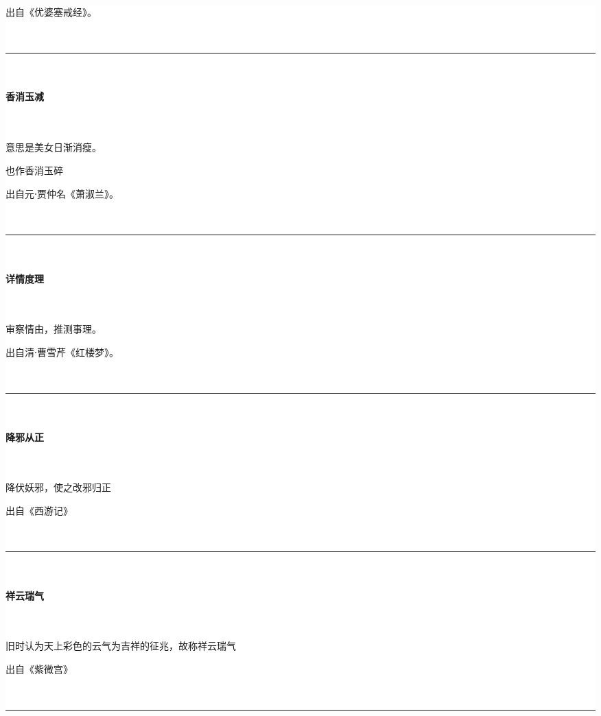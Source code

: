 出自《优婆塞戒经》。

<br>


---

<br>

#### 香消玉减

<br>

意思是美女日渐消瘦。

也作香消玉碎

出自元·贾仲名《萧淑兰》。

<br>

---

<br>

#### 详情度理

<br>

审察情由，推测事理。

出自清·曹雪芹《红楼梦》。

<br>

---

<br>

#### 降邪从正

<br>

降伏妖邪，使之改邪归正

出自《西游记》

<br>

---

<br>

#### 祥云瑞气

<br>

旧时认为天上彩色的云气为吉祥的征兆，故称祥云瑞气

出自《紫微宫》

<br>

---